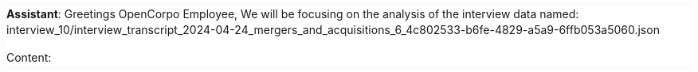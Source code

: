 **Assistant**: Greetings OpenCorpo Employee, We will be focusing on the analysis of the interview data named: interview_10/interview_transcript_2024-04-24_mergers_and_acquisitions_6_4c802533-b6fe-4829-a5a9-6ffb053a5060.json 


 Content: 

 ```md

 ```